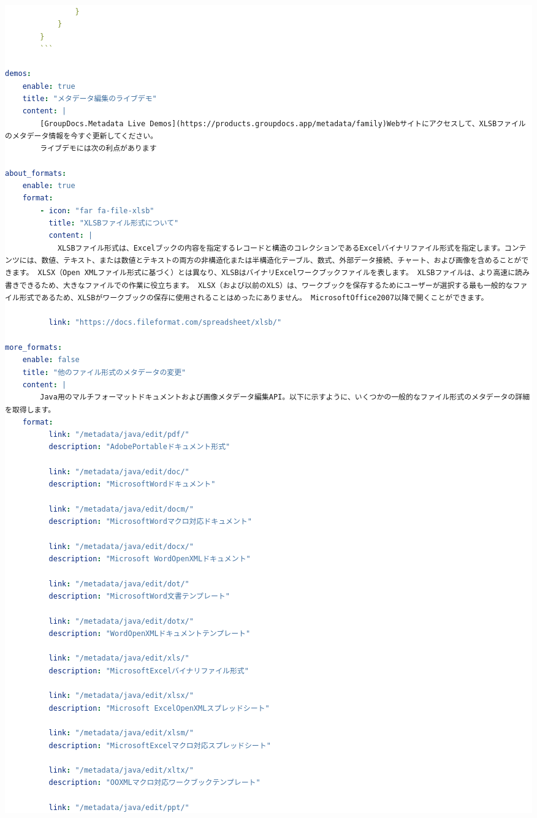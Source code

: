 ```yaml
                }
            }
        }
        ```
        
demos:
    enable: true
    title: "メタデータ編集のライブデモ"
    content: |
        [GroupDocs.Metadata Live Demos](https://products.groupdocs.app/metadata/family)Webサイトにアクセスして、XLSBファイルのメタデータ情報を今すぐ更新してください。  
        ライブデモには次の利点があります
        
about_formats:
    enable: true
    format:
        - icon: "far fa-file-xlsb"
          title: "XLSBファイル形式について"
          content: |
            XLSBファイル形式は、Excelブックの内容を指定するレコードと構造のコレクションであるExcelバイナリファイル形式を指定します。コンテンツには、数値、テキスト、または数値とテキストの両方の非構造化または半構造化テーブル、数式、外部データ接続、チャート、および画像を含めることができます。 XLSX（Open XMLファイル形式に基づく）とは異なり、XLSBはバイナリExcelワークブックファイルを表します。 XLSBファイルは、より高速に読み書きできるため、大きなファイルでの作業に役立ちます。 XLSX（および以前のXLS）は、ワークブックを保存するためにユーザーが選択する最も一般的なファイル形式であるため、XLSBがワークブックの保存に使用されることはめったにありません。 MicrosoftOffice2007以降で開くことができます。

          link: "https://docs.fileformat.com/spreadsheet/xlsb/"

more_formats:
    enable: false
    title: "他のファイル形式のメタデータの変更"
    content: |
        Java用のマルチフォーマットドキュメントおよび画像メタデータ編集API。以下に示すように、いくつかの一般的なファイル形式のメタデータの詳細を取得します。
    format: 
          link: "/metadata/java/edit/pdf/"
          description: "AdobePortableドキュメント形式"

          link: "/metadata/java/edit/doc/"
          description: "MicrosoftWordドキュメント"

          link: "/metadata/java/edit/docm/"
          description: "MicrosoftWordマクロ対応ドキュメント"

          link: "/metadata/java/edit/docx/"
          description: "Microsoft WordOpenXMLドキュメント"

          link: "/metadata/java/edit/dot/"
          description: "MicrosoftWord文書テンプレート"

          link: "/metadata/java/edit/dotx/"
          description: "WordOpenXMLドキュメントテンプレート"

          link: "/metadata/java/edit/xls/"
          description: "MicrosoftExcelバイナリファイル形式"

          link: "/metadata/java/edit/xlsx/"
          description: "Microsoft ExcelOpenXMLスプレッドシート"

          link: "/metadata/java/edit/xlsm/"
          description: "MicrosoftExcelマクロ対応スプレッドシート"

          link: "/metadata/java/edit/xltx/"
          description: "OOXMLマクロ対応ワークブックテンプレート"

          link: "/metadata/java/edit/ppt/"
```